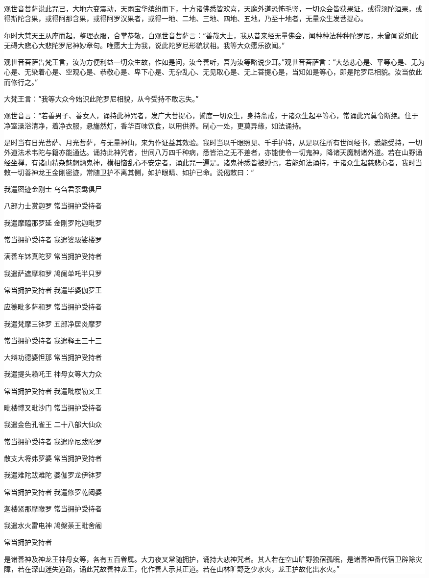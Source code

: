 观世音菩萨说此咒已，大地六变震动，天雨宝华缤纷而下，十方诸佛悉皆欢喜，天魔外道恐怖毛竖，一切众会皆获果证，或得须陀洹果，或得斯陀含果，或得阿那含果，或得阿罗汉果者，或得一地、二地、三地、四地、五地，乃至十地者，无量众生发菩提心。

尔时大梵天王从座而起，整理衣服，合掌恭敬，白观世音菩萨言：“善哉大士，我从昔来经无量佛会，闻种种法种种陀罗尼，未曾闻说如此无碍大悲心大悲陀罗尼神妙章句。唯愿大士为我，说此陀罗尼形貌状相。我等大众愿乐欲闻。”

观世音菩萨告梵王言，汝为方便利益一切众生故，作如是问，汝今善听，吾为汝等略说少耳。”观世音菩萨言：“大慈悲心是、平等心是、无为心是、无染着心是、空观心是、恭敬心是、卑下心是、无杂乱心、无见取心是、无上菩提心是，当知如是等心，即是陀罗尼相貌。汝当依此而修行之。”

大梵王言：“我等大众今始识此陀罗尼相貌，从今受持不敢忘失。”

观世音言：“若善男子、善女人，诵持此神咒者，发广大菩提心，誓度一切众生，身持斋戒，于诸众生起平等心，常诵此咒莫令断绝。住于净室澡浴清净，着净衣服，悬旛然灯，香华百味饮食，以用供养。制心一处，更莫异缘，如法诵持。

是时当有日光菩萨、月光菩萨，与无量神仙，来为作证益其效验。我时当以千眼照见、千手护持，从是以往所有世间经书，悉能受持，一切外道法术韦陀与籍亦能通达。诵持此神咒者，世间八万四千种病，悉皆治之无不差者，亦能使令一切鬼神，降诸天魔制诸外道。若在山野诵经坐禅，有诸山精杂魅魍魉鬼神，横相恼乱心不安定者，诵此咒一遍是。诸鬼神悉皆被缚也，若能如法诵持，于诸众生起慈悲心者，我时当敕一切善神龙王金刚密迹，常随卫护不离其侧，如护眼睛、如护已命。说偈敕曰：“

我遣密迹金刚士 乌刍君荼鸯俱尸

八部力士赏迦罗 常当拥护受持者

我遣摩醯那罗延 金刚罗陀迦毗罗

常当拥护受持者 我遣婆馺娑楼罗

满善车钵真陀罗 常当拥护受持者

我遣萨遮摩和罗 鸠阑单吒半只罗

常当拥护受持者 我遣毕婆伽罗王

应德毗多萨和罗 常当拥护受持者

我遣梵摩三钵罗 五部净居炎摩罗

常当拥护受持者 我遣释王三十三

大辩功德婆怛那 常当拥护受持者

我遣提头赖吒王 神母女等大力众

常当拥护受持者 我遣毗楼勒叉王

毗楼博叉毗沙门 常当拥护受持者

我遣金色孔雀王 二十八部大仙众

常当拥护受持者 我遣摩尼跋陀罗

散支大将弗罗婆 常当拥护受持者

我遣难陀跋难陀 婆伽罗龙伊钵罗

常当拥护受持者 我遣修罗乾闼婆

迦楼紧那摩睺罗 常当拥护受持者

我遣水火雷电神 鸠槃荼王毗舍阇

常当拥护受持者

是诸善神及神龙王神母女等，各有五百眷属。大力夜叉常随拥护，诵持大悲神咒者。其人若在空山旷野独宿孤眠，是诸善神番代宿卫辟除灾障，若在深山迷失道路，诵此咒故善神龙王，化作善人示其正道。若在山林旷野乏少水火，龙王护故化出水火。”
